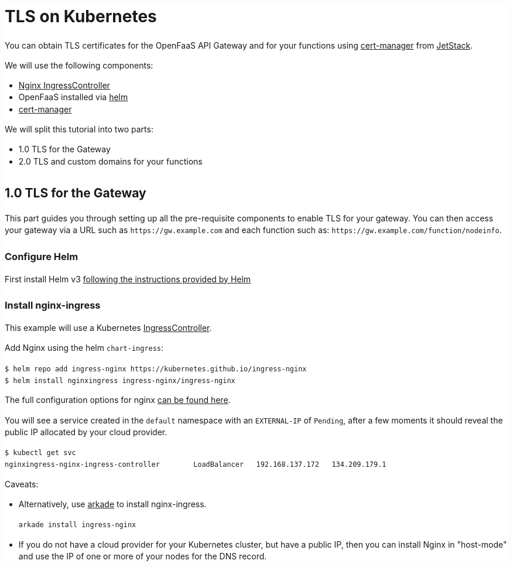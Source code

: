 # TLS on Kubernetes

You can obtain TLS certificates for the OpenFaaS API Gateway and for your functions using [cert-manager][cert-manager] from [JetStack](https://www.jetstack.io).

We will use the following components:

 - [Nginx IngressController][nginx-ingress]
 - OpenFaaS installed via [helm][openfaas-helm]
 - [cert-manager][cert-manager]

We will split this tutorial into two parts:

- 1.0 TLS for the Gateway
- 2.0 TLS and custom domains for your functions

## 1.0 TLS for the Gateway

This part guides you through setting up all the pre-requisite components to enable TLS for your gateway. You can then access your gateway via a URL such as `https://gw.example.com` and each function such as: `https://gw.example.com/function/nodeinfo`.

### Configure Helm

First install Helm v3 [following the instructions provided by Helm][helm-install]

### Install nginx-ingress

This example will use a Kubernetes [IngressController](https://kubernetes.io/docs/concepts/services-networking/ingress-controllers/).

Add Nginx using the helm `chart-ingress`:

```sh
$ helm repo add ingress-nginx https://kubernetes.github.io/ingress-nginx
$ helm install nginxingress ingress-nginx/ingress-nginx
```

The full configuration options for nginx [can be found here][nginx-configuration].

You will see a service created in the `default` namespace with an `EXTERNAL-IP` of `Pending`, after a few moments it should reveal the public IP allocated by your cloud provider.

```sh
$ kubectl get svc
nginxingress-nginx-ingress-controller        LoadBalancer   192.168.137.172   134.209.179.1
```

Caveats: 

* Alternatively, use [arkade](https://github.com/alexellis/arkade) to install nginx-ingress.

  ```sh
  arkade install ingress-nginx
  ```

* If you do not have a cloud provider for your Kubernetes cluster, but have a public IP, then you can install Nginx in "host-mode" and use the IP of one or more of your nodes for the DNS record.


[k8s-rbac]: https://kubernetes.io/docs/reference/access-authn-authz/rbac/
[helm]: https://helm.sh
[helm-install]: https://github.com/helm/helm/blob/master/docs/install.md
[nginx-configuration]: https://github.com/helm/charts/tree/master/stable/nginx-ingress#configuration
[openfaas-helm]: https://docs.openfaas.com/deployment/kubernetes/#20a-deploy-with-helm
[cert-manager]: https://github.com/jetstack/cert-manager
[cert-manager-helm]: https://cert-manager.readthedocs.io/en/latest/getting-started/install.html#installing-with-helm
[nginx-ingress]: https://github.com/kubernetes/ingress-nginx